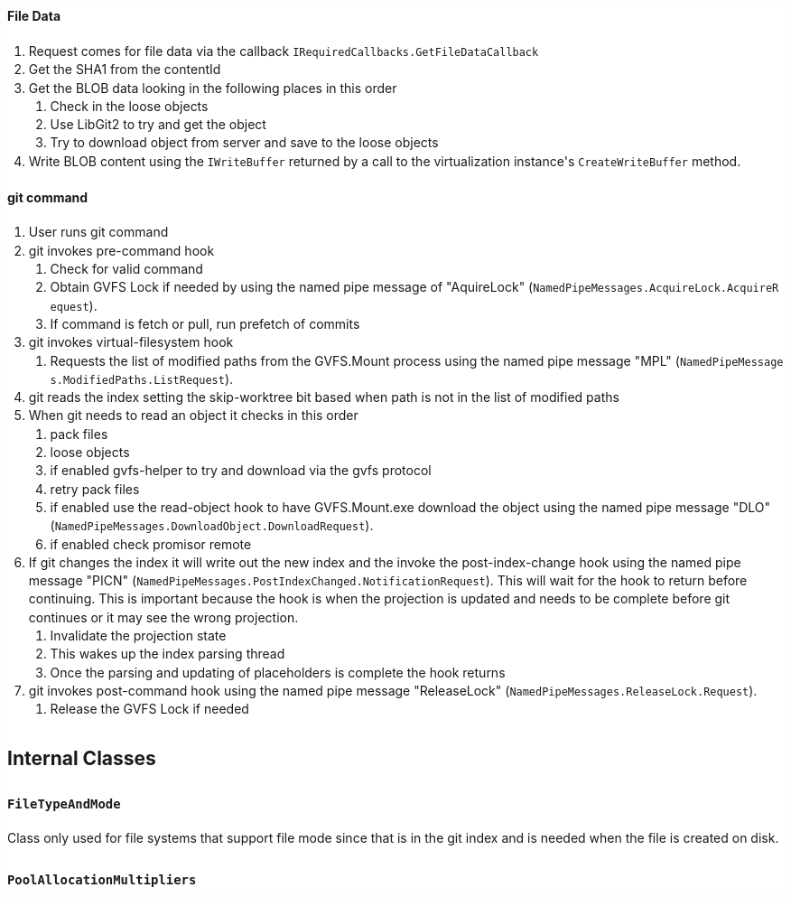 #### File Data

1. Request comes for file data via the callback `IRequiredCallbacks.GetFileDataCallback`
2. Get the SHA1 from the contentId
3. Get the BLOB data looking in the following places in this order
   1. Check in the loose objects
   2. Use LibGit2 to try and get the object
   3. Try to download object from server and save to the loose objects
4. Write BLOB content using the `IWriteBuffer` returned by a call to the virtualization instance's `CreateWriteBuffer` method.

#### git command

1. User runs git command
2. git invokes pre-command hook
   1. Check for valid command
   2. Obtain GVFS Lock if needed by using the named pipe message of "AquireLock" (`NamedPipeMessages.AcquireLock.AcquireRequest`).
   3. If command is fetch or pull, run prefetch of commits
3. git invokes virtual-filesystem hook
   1. Requests the list of modified paths from the GVFS.Mount process using the named pipe message "MPL" (`NamedPipeMessages.ModifiedPaths.ListRequest`).
4. git reads the index setting the skip-worktree bit based when path is not in the list of modified paths
5. When git needs to read an object it checks in this order
   1. pack files
   2. loose objects
   3. if enabled gvfs-helper to try and download via the gvfs protocol
   4. retry pack files
   5. if enabled use the read-object hook to have GVFS.Mount.exe download the object using the named pipe message "DLO" (`NamedPipeMessages.DownloadObject.DownloadRequest`).
   6. if enabled check promisor remote
6. If git changes the index it will write out the new index and the invoke the post-index-change hook using the named pipe message "PICN" (`NamedPipeMessages.PostIndexChanged.NotificationRequest`). This will wait for the hook to return before continuing.  This is important because the hook is when the projection is updated and needs to be complete before git continues or it may see the wrong projection.
   1. Invalidate the projection state
   2. This wakes up the index parsing thread
   3. Once the parsing and updating of placeholders is complete the hook returns
7. git invokes post-command hook using the named pipe message "ReleaseLock" (`NamedPipeMessages.ReleaseLock.Request`).
   1. Release the GVFS Lock if needed

## Internal Classes

### `FileTypeAndMode`

Class only used for file systems that support file mode since that is in the git index and is needed when the file is created on disk.

### `PoolAllocationMultipliers`
